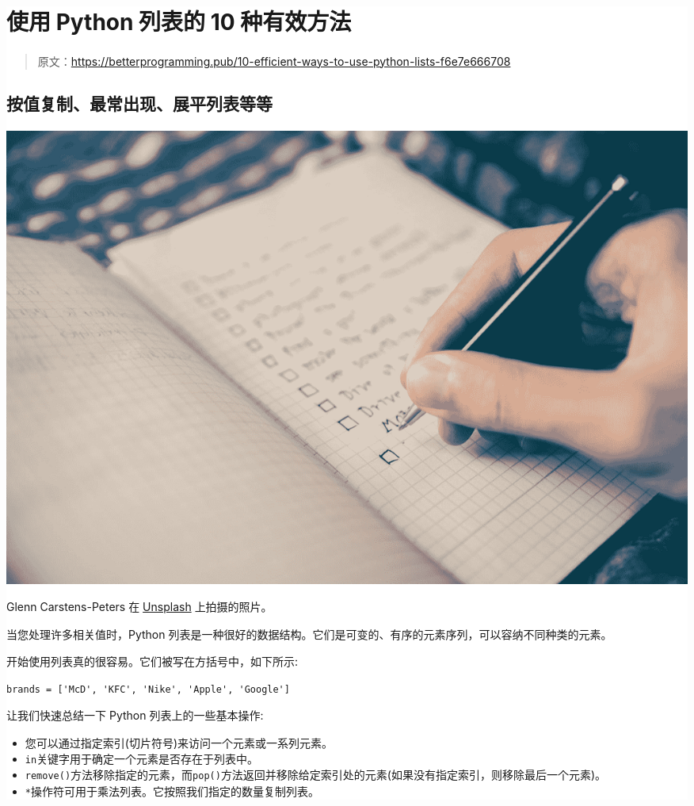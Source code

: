 # 使用 Python 列表的 10 种有效方法

> 原文：<https://betterprogramming.pub/10-efficient-ways-to-use-python-lists-f6e7e666708>

## 按值复制、最常出现、展平列表等等

![](img/0185a1156740482fb80f41ad599473b0.png)

Glenn Carstens-Peters 在 [Unsplash](https://unsplash.com?utm_source=medium&utm_medium=referral) 上拍摄的照片。

当您处理许多相关值时，Python 列表是一种很好的数据结构。它们是可变的、有序的元素序列，可以容纳不同种类的元素。

开始使用列表真的很容易。它们被写在方括号中，如下所示:

```
brands = ['McD', 'KFC', 'Nike', 'Apple', 'Google']
```

让我们快速总结一下 Python 列表上的一些基本操作:

*   您可以通过指定索引(切片符号)来访问一个元素或一系列元素。
*   `in`关键字用于确定一个元素是否存在于列表中。
*   `remove()`方法移除指定的元素，而`pop()`方法返回并移除给定索引处的元素(如果没有指定索引，则移除最后一个元素)。
*   `*`操作符可用于乘法列表。它按照我们指定的数量复制列表。
